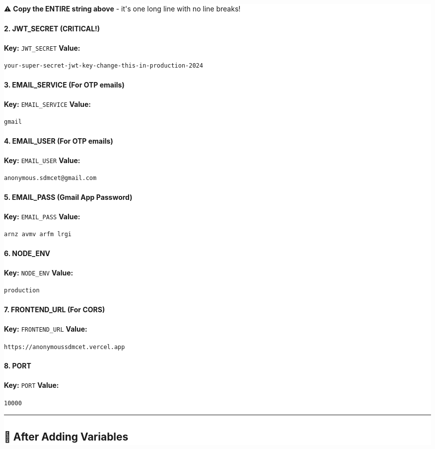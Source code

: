 ⚠️ **Copy the ENTIRE string above** - it's one long line with no line breaks!

#### 2. JWT_SECRET (CRITICAL!)
**Key:** `JWT_SECRET`
**Value:**
```
your-super-secret-jwt-key-change-this-in-production-2024
```

#### 3. EMAIL_SERVICE (For OTP emails)
**Key:** `EMAIL_SERVICE`
**Value:**
```
gmail
```

#### 4. EMAIL_USER (For OTP emails)
**Key:** `EMAIL_USER`
**Value:**
```
anonymous.sdmcet@gmail.com
```

#### 5. EMAIL_PASS (Gmail App Password)
**Key:** `EMAIL_PASS`
**Value:**
```
arnz avmv arfm lrgi
```

#### 6. NODE_ENV
**Key:** `NODE_ENV`
**Value:**
```
production
```

#### 7. FRONTEND_URL (For CORS)
**Key:** `FRONTEND_URL`
**Value:**
```
https://anonymoussdmcet.vercel.app
```

#### 8. PORT
**Key:** `PORT`
**Value:**
```
10000
```

---

## 💾 After Adding Variables
